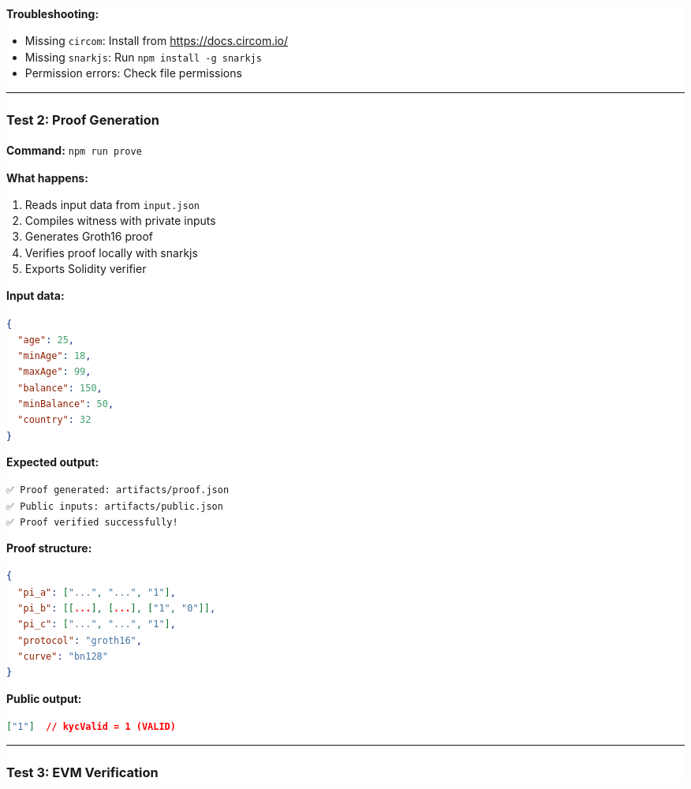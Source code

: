 **Troubleshooting:**
- Missing `circom`: Install from https://docs.circom.io/
- Missing `snarkjs`: Run `npm install -g snarkjs`
- Permission errors: Check file permissions

---

### Test 2: Proof Generation

**Command:** `npm run prove`

**What happens:**
1. Reads input data from `input.json`
2. Compiles witness with private inputs
3. Generates Groth16 proof
4. Verifies proof locally with snarkjs
5. Exports Solidity verifier

**Input data:**
```json
{
  "age": 25,
  "minAge": 18,
  "maxAge": 99,
  "balance": 150,
  "minBalance": 50,
  "country": 32
}
```

**Expected output:**
```
✅ Proof generated: artifacts/proof.json
✅ Public inputs: artifacts/public.json
✅ Proof verified successfully!
```

**Proof structure:**
```json
{
  "pi_a": ["...", "...", "1"],
  "pi_b": [[...], [...], ["1", "0"]],
  "pi_c": ["...", "...", "1"],
  "protocol": "groth16",
  "curve": "bn128"
}
```

**Public output:**
```json
["1"]  // kycValid = 1 (VALID)
```

---

### Test 3: EVM Verification
